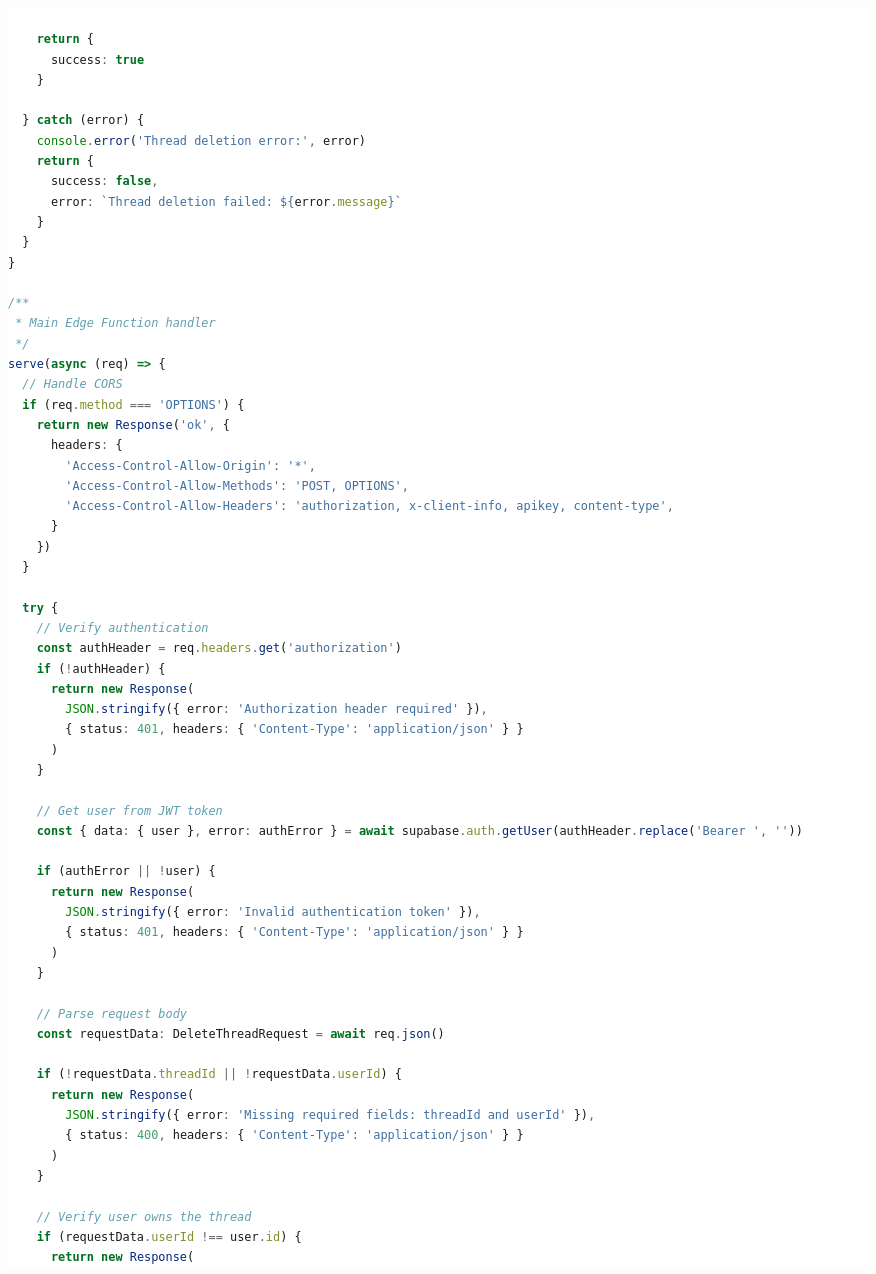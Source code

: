 ```typescript

    return {
      success: true
    }

  } catch (error) {
    console.error('Thread deletion error:', error)
    return {
      success: false,
      error: `Thread deletion failed: ${error.message}`
    }
  }
}

/**
 * Main Edge Function handler
 */
serve(async (req) => {
  // Handle CORS
  if (req.method === 'OPTIONS') {
    return new Response('ok', {
      headers: {
        'Access-Control-Allow-Origin': '*',
        'Access-Control-Allow-Methods': 'POST, OPTIONS',
        'Access-Control-Allow-Headers': 'authorization, x-client-info, apikey, content-type',
      }
    })
  }

  try {
    // Verify authentication
    const authHeader = req.headers.get('authorization')
    if (!authHeader) {
      return new Response(
        JSON.stringify({ error: 'Authorization header required' }),
        { status: 401, headers: { 'Content-Type': 'application/json' } }
      )
    }

    // Get user from JWT token
    const { data: { user }, error: authError } = await supabase.auth.getUser(authHeader.replace('Bearer ', ''))
    
    if (authError || !user) {
      return new Response(
        JSON.stringify({ error: 'Invalid authentication token' }),
        { status: 401, headers: { 'Content-Type': 'application/json' } }
      )
    }

    // Parse request body
    const requestData: DeleteThreadRequest = await req.json()
    
    if (!requestData.threadId || !requestData.userId) {
      return new Response(
        JSON.stringify({ error: 'Missing required fields: threadId and userId' }),
        { status: 400, headers: { 'Content-Type': 'application/json' } }
      )
    }

    // Verify user owns the thread
    if (requestData.userId !== user.id) {
      return new Response(
```